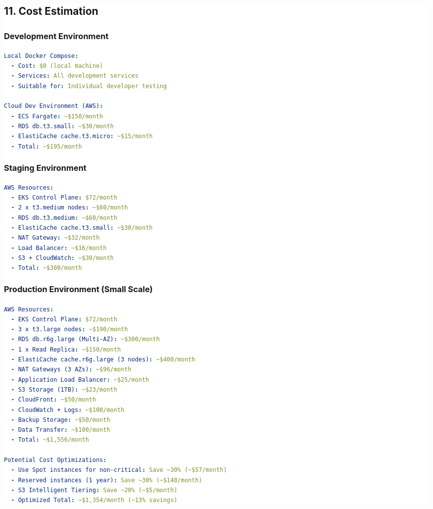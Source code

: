 
## 11. Cost Estimation

### Development Environment
```yaml
Local Docker Compose:
  - Cost: $0 (local machine)
  - Services: All development services
  - Suitable for: Individual developer testing

Cloud Dev Environment (AWS):
  - ECS Fargate: ~$150/month
  - RDS db.t3.small: ~$30/month
  - ElastiCache cache.t3.micro: ~$15/month
  - Total: ~$195/month
```

### Staging Environment
```yaml
AWS Resources:
  - EKS Control Plane: $72/month
  - 2 x t3.medium nodes: ~$60/month
  - RDS db.t3.medium: ~$60/month
  - ElastiCache cache.t3.small: ~$30/month
  - NAT Gateway: ~$32/month
  - Load Balancer: ~$16/month
  - S3 + CloudWatch: ~$30/month
  - Total: ~$300/month
```

### Production Environment (Small Scale)
```yaml
AWS Resources:
  - EKS Control Plane: $72/month
  - 3 x t3.large nodes: ~$190/month
  - RDS db.r6g.large (Multi-AZ): ~$300/month
  - 1 x Read Replica: ~$150/month
  - ElastiCache cache.r6g.large (3 nodes): ~$400/month
  - NAT Gateways (3 AZs): ~$96/month
  - Application Load Balancer: ~$25/month
  - S3 Storage (1TB): ~$23/month
  - CloudFront: ~$50/month
  - CloudWatch + Logs: ~$100/month
  - Backup Storage: ~$50/month
  - Data Transfer: ~$100/month
  - Total: ~$1,556/month

Potential Cost Optimizations:
  - Use Spot instances for non-critical: Save ~30% (~$57/month)
  - Reserved instances (1 year): Save ~30% (~$140/month)
  - S3 Intelligent Tiering: Save ~20% (~$5/month)
  - Optimized Total: ~$1,354/month (~13% savings)
```
